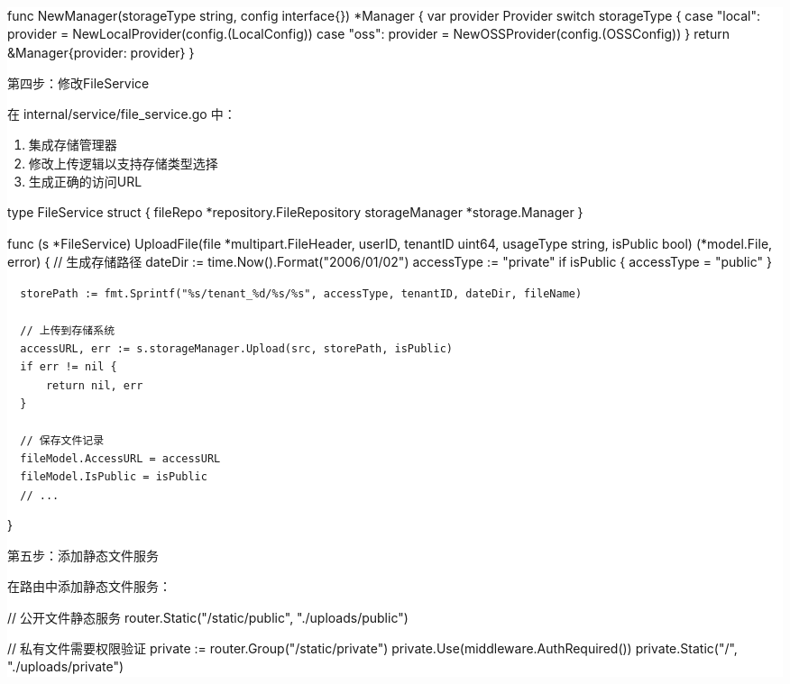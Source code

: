 func NewManager(storageType string, config interface{}) *Manager {
var provider Provider
switch storageType {
case "local":
provider = NewLocalProvider(config.(LocalConfig))
case "oss":
provider = NewOSSProvider(config.(OSSConfig))
}
return &Manager{provider: provider}
}

第四步：修改FileService

在 internal/service/file_service.go 中：

1. 集成存储管理器
2. 修改上传逻辑以支持存储类型选择
3. 生成正确的访问URL

type FileService struct {
fileRepo       *repository.FileRepository
storageManager *storage.Manager
}

func (s *FileService) UploadFile(file *multipart.FileHeader, userID, tenantID uint64, usageType string, isPublic bool) (*model.File, error) {
// 生成存储路径
dateDir := time.Now().Format("2006/01/02")
accessType := "private"
if isPublic {
accessType = "public"
}

      storePath := fmt.Sprintf("%s/tenant_%d/%s/%s", accessType, tenantID, dateDir, fileName)

      // 上传到存储系统
      accessURL, err := s.storageManager.Upload(src, storePath, isPublic)
      if err != nil {
          return nil, err
      }

      // 保存文件记录
      fileModel.AccessURL = accessURL
      fileModel.IsPublic = isPublic
      // ...
}

第五步：添加静态文件服务

在路由中添加静态文件服务：

// 公开文件静态服务
router.Static("/static/public", "./uploads/public")

// 私有文件需要权限验证
private := router.Group("/static/private")
private.Use(middleware.AuthRequired())
private.Static("/", "./uploads/private")
